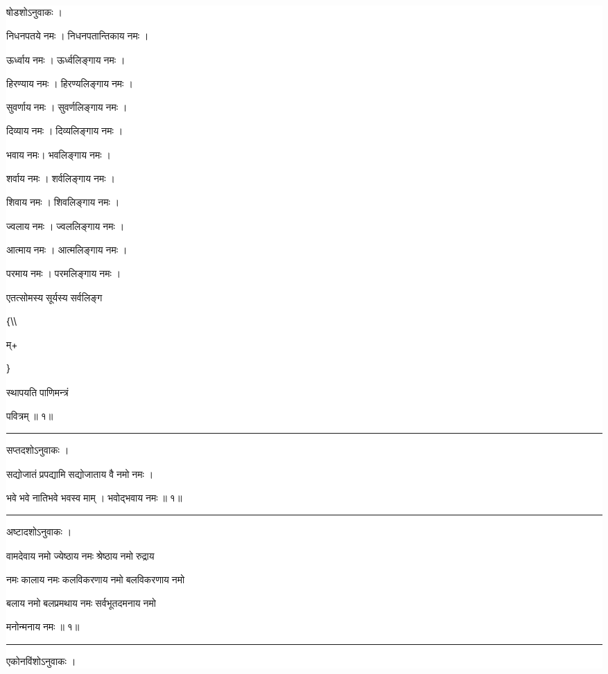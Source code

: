 षोडशोऽनुवाकः ।



निधनपतये नमः । निधनपतान्तिकाय नमः ।

ऊर्ध्वाय नमः । ऊर्ध्वलिङ्गाय नमः ।

हिरण्याय नमः । हिरण्यलिङ्गाय नमः ।

सुवर्णाय नमः । सुवर्णलिङ्गाय नमः ।

दिव्याय नमः । दिव्यलिङ्गाय नमः ।

भवाय नमः। भवलिङ्गाय नमः ।

शर्वाय नमः । शर्वलिङ्गाय नमः ।

शिवाय नमः । शिवलिङ्गाय नमः ।

ज्वलाय नमः । ज्वललिङ्गाय नमः ।

आत्माय नमः । आत्मलिङ्गाय नमः ।

परमाय नमः । परमलिङ्गाय नमः ।

एतत्सोमस्य सूर्यस्य सर्वलिङ्ग

{\\\\

म्+

}

स्थापयति पाणिमन्त्रं

पवित्रम् ॥ १॥

----------------- -----------------



सप्तदशोऽनुवाकः ।

सद्योजातं प्रपद्यामि सद्योजाताय वै नमो नमः ।

भवे भवे नातिभवे भवस्व माम् । भवोद्भवाय नमः ॥ १॥

-------------------- -----------------





अष्टादशोऽनुवाकः ।



वामदेवाय नमो ज्येष्ठाय नमः श्रेष्ठाय नमो रुद्राय

नमः कालाय नमः कलविकरणाय नमो बलविकरणाय नमो

बलाय नमो बलप्रमथाय नमः सर्वभूतदमनाय नमो

मनोन्मनाय नमः ॥ १॥

---------------------- -------------------------

एकोनविंशोऽनुवाकः ।
